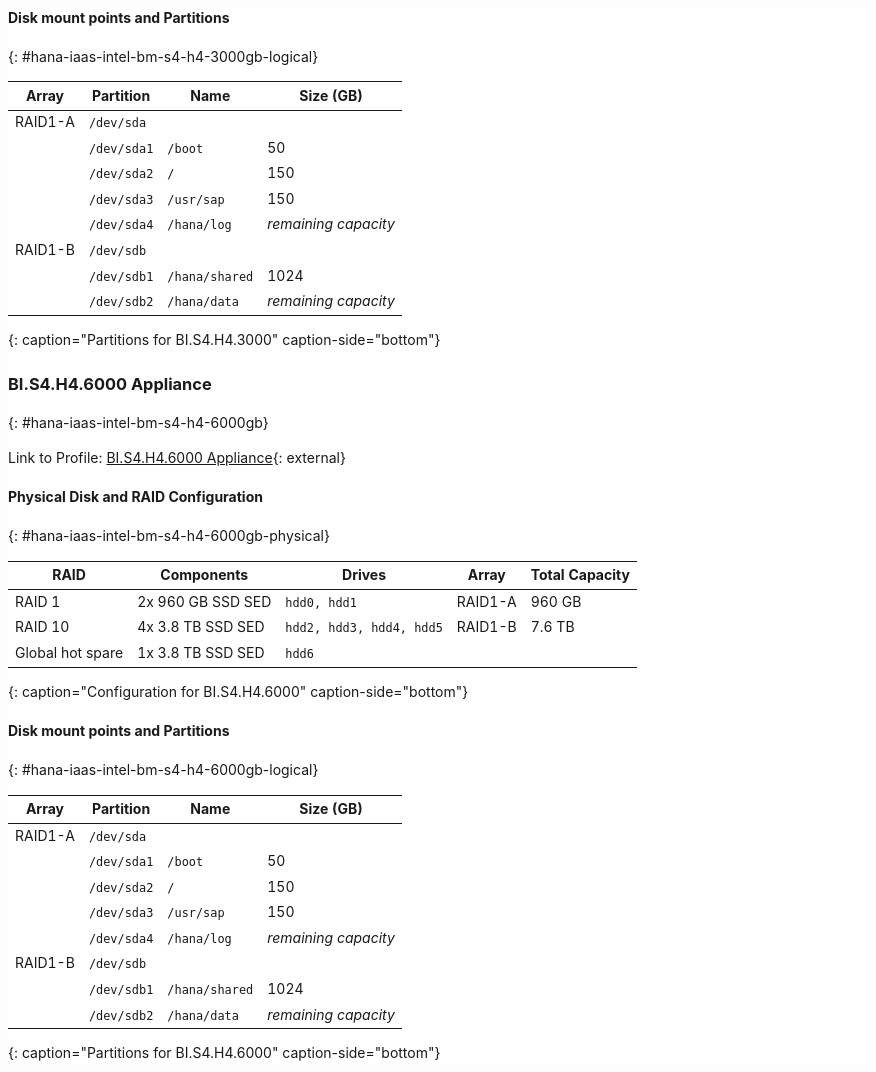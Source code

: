 #### Disk mount points and Partitions
{: #hana-iaas-intel-bm-s4-h4-3000gb-logical}

| Array | Partition | Name | Size (GB) |
| --- | --- | --- | --- |
| RAID1-A | `/dev/sda` |   |  |
|   | `/dev/sda1` | `/boot` | 50 |
|   | `/dev/sda2` | `/` | 150 |
|   | `/dev/sda3` | `/usr/sap` | 150 |
|   | `/dev/sda4` | `/hana/log` | _remaining capacity_ |
| RAID1-B | `/dev/sdb` |   |  |
|   | `/dev/sdb1` | `/hana/shared` | 1024 |
|   | `/dev/sdb2` | `/hana/data` | _remaining capacity_ |
{: caption="Partitions for BI.S4.H4.3000" caption-side="bottom"}


### BI.S4.H4.6000 Appliance
{: #hana-iaas-intel-bm-s4-h4-6000gb}


Link to Profile: [BI.S4.H4.6000 Appliance](https://cloud.ibm.com/gen1/infrastructure/provision/bm?imageItemId=13467&packageId=1117&presetId=1113){: external}

#### Physical Disk and RAID Configuration
{: #hana-iaas-intel-bm-s4-h4-6000gb-physical}

| RAID | Components | Drives | Array | Total Capacity |
| --- | --- | --- | --- | --- |
| RAID 1 | 2x 960 GB SSD SED |`hdd0, hdd1` | RAID1-A | 960 GB |
| RAID 10 | 4x 3.8 TB SSD SED | `hdd2, hdd3, hdd4, hdd5` | RAID1-B | 7.6 TB |
| Global hot spare | 1x 3.8 TB SSD SED | `hdd6` |  |  |
{: caption="Configuration for BI.S4.H4.6000" caption-side="bottom"}

#### Disk mount points and Partitions
{: #hana-iaas-intel-bm-s4-h4-6000gb-logical}

| Array | Partition | Name | Size (GB) |
| --- | --- | --- | --- |
| RAID1-A | `/dev/sda` |   |  |
|   | `/dev/sda1` | `/boot` | 50 |
|   | `/dev/sda2` | `/` | 150 |
|   | `/dev/sda3` | `/usr/sap` | 150 |
|   | `/dev/sda4` | `/hana/log` | _remaining capacity_ |
| RAID1-B | `/dev/sdb` |   |  |
|   | `/dev/sdb1` | `/hana/shared` | 1024 |
|   | `/dev/sdb2` | `/hana/data` | _remaining capacity_ |
{: caption="Partitions for BI.S4.H4.6000" caption-side="bottom"}
